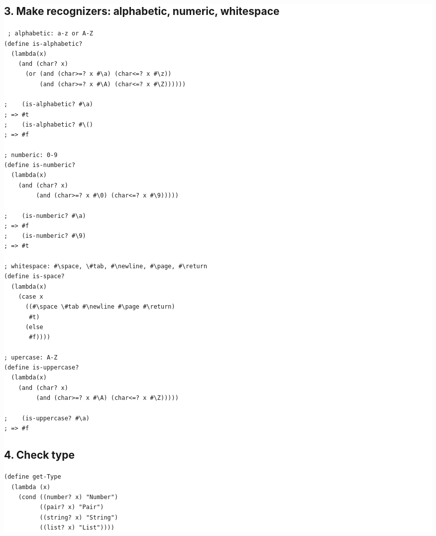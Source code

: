 ## 3. Make recognizers: alphabetic, numeric, whitespace

```
 ; alphabetic: a-z or A-Z
(define is-alphabetic?
  (lambda(x)
    (and (char? x)
      (or (and (char>=? x #\a) (char<=? x #\z))
          (and (char>=? x #\A) (char<=? x #\Z))))))

;    (is-alphabetic? #\a)
; => #t
;    (is-alphabetic? #\()
; => #f
    
; numberic: 0-9
(define is-numberic?
  (lambda(x)
    (and (char? x)
         (and (char>=? x #\0) (char<=? x #\9)))))
   
;    (is-numberic? #\a)
; => #f
;    (is-numberic? #\9)
; => #t

; whitespace: #\space, \#tab, #\newline, #\page, #\return
(define is-space?
  (lambda(x)
    (case x
      ((#\space \#tab #\newline #\page #\return)
       #t)
      (else
       #f))))

; upercase: A-Z
(define is-uppercase?
  (lambda(x)
    (and (char? x)
         (and (char>=? x #\A) (char<=? x #\Z)))))
         
;    (is-uppercase? #\a)
; => #f
```

## 4. Check type

```
(define get-Type
  (lambda (x)
    (cond ((number? x) "Number")
          ((pair? x) "Pair")
          ((string? x) "String")
          ((list? x) "List")))) 
```
